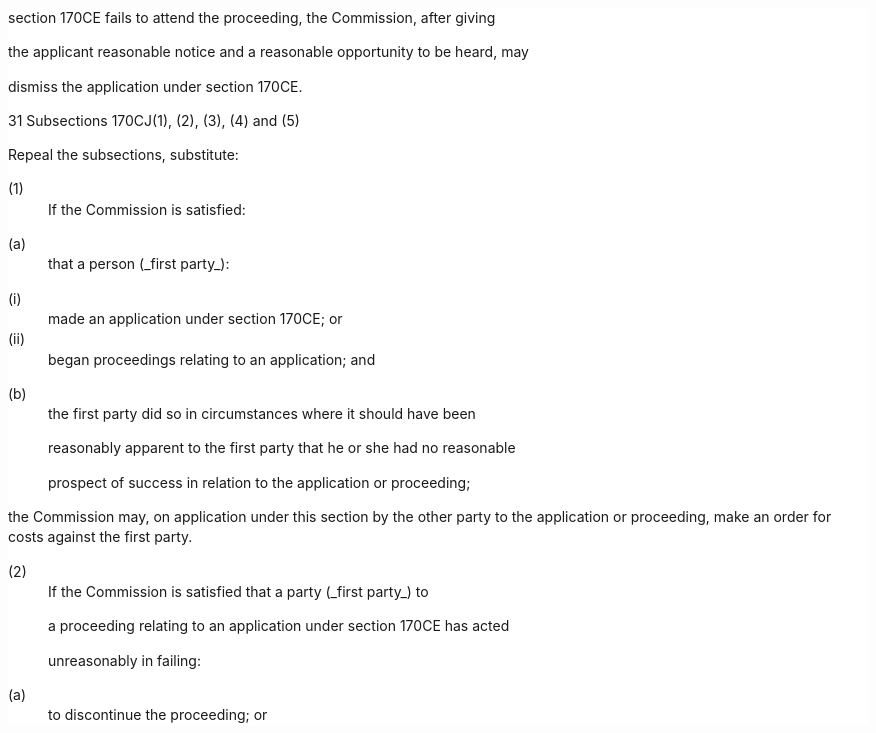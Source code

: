 section&#160;170CE fails to attend the proceeding, the Commission, after giving

the applicant reasonable notice and a reasonable opportunity to be heard, may

dismiss the application under section&#160;170CE.

 </dl></dl>

31  Subsections 170CJ(1), (2), (3), (4) and (5)

Repeal the subsections, substitute:

<dl compact=""><dl compact="">

<dt>(1)</dt><dd>If the Commission is satisfied:

</dd> </dl></dl>

<dl compact=""><dl compact=""><dl compact="">

<dt>(a)</dt><dd>that a person (_first party_):

</dd>

</dl></dl></dl>

<dl compact=""><dl compact=""><dl compact=""><dl compact="">

<dt>(i)</dt><dd>made an application under section 170CE; or</dd>

<dt>(ii)</dt><dd>began proceedings relating to an application; and

</dd>

</dl></dl></dl></dl>

<dl compact=""><dl compact=""><dl compact="">

<dt>(b)</dt><dd>the first party did so in circumstances where it should have been

reasonably apparent to the first party that he or she had no reasonable

prospect of success in relation to the application or proceeding;

</dd>

</dl></dl></dl>

the Commission may, on application under this section by the other party to the application or proceeding, make an order for costs against the first party.

<dl compact=""><dl compact="">

<dt>(2)</dt><dd>If the Commission is satisfied that a party (_first party_) to

a proceeding relating to an application under section 170CE has acted

unreasonably in failing:

</dd> </dl></dl>

<dl compact=""><dl compact=""><dl compact="">

<dt>(a)</dt><dd>to discontinue the proceeding; or</dd>
